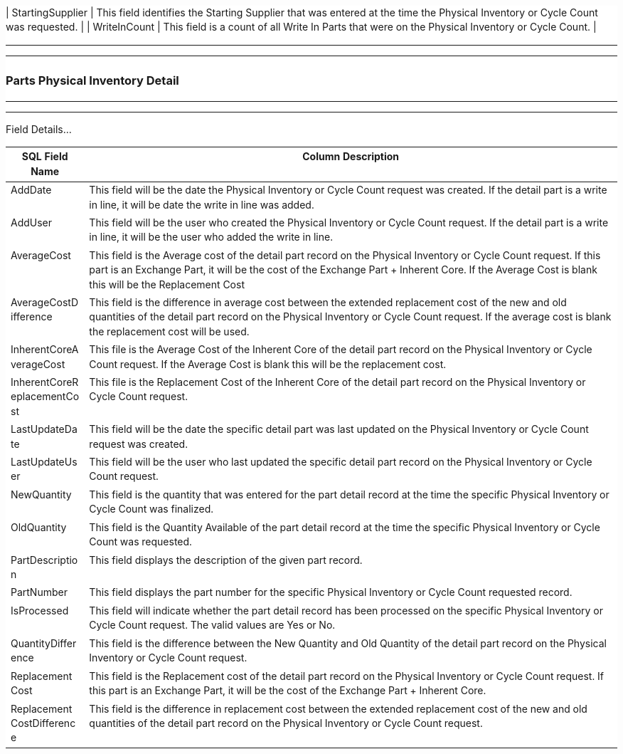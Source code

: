 | StartingSupplier                     | This field identifies the Starting Supplier that was entered at the time the Physical Inventory or Cycle Count was requested.                                                                                                                                                              |
| WriteInCount                         | This field is a count of all Write In Parts that were on the Physical Inventory or Cycle Count.                                                                                                                                                                                            |

---
---
### Parts Physical Inventory Detail
---

 
 
 <hr>
Field Details...

| **SQL Field Name**          | **Column Description**                                                                                                                                                                                                                                                |
|---|---|
| AddDate                     | This field will be the date the Physical Inventory or Cycle Count request was created. If the detail part is a write in line, it will be date the write in line was added.                                                                                            |
| AddUser                     | This field will be the user who created the Physical Inventory or Cycle Count request. If the detail part is a write in line, it will be the user who added the write in line.                                                                                        |
| AverageCost                 | This field is the Average cost of the detail part record on the Physical Inventory or Cycle Count request. If this part is an Exchange Part, it will be the cost of the Exchange Part + Inherent Core. If the Average Cost is blank this will be the Replacement Cost |
| AverageCostDifference       | This field is the difference in average cost between the extended replacement cost of the new and old quantities of the detail part record on the Physical Inventory or Cycle Count request. If the average cost is blank the replacement cost will be used.          |
| InherentCoreAverageCost     | This file is the Average Cost of the Inherent Core of the detail part record on the Physical Inventory or Cycle Count request. If the Average Cost is blank this will be the replacement cost.                                                                        |
| InherentCoreReplacementCost | This file is the Replacement Cost of the Inherent Core of the detail part record on the Physical Inventory or Cycle Count request.                                                                                                                                    |
| LastUpdateDate              | This field will be the date the specific detail part was last updated on the Physical Inventory or Cycle Count request was created.                                                                                                                                   |
| LastUpdateUser              | This field will be the user who last updated the specific detail part record on the Physical Inventory or Cycle Count request.                                                                                                                                        |
| NewQuantity                 | This field is the quantity that was entered for the part detail record at the time the specific Physical Inventory or Cycle Count was finalized.                                                                                                                      |
| OldQuantity                 | This field is the Quantity Available of the part detail record at the time the specific Physical Inventory or Cycle Count was requested.                                                                                                                              |
| PartDescription             | This field displays the description of the given part record.                                                                                                                                                                                                         |
| PartNumber                  | This field displays the part number for the specific Physical Inventory or Cycle Count requested record.                                                                                                                                                              |
| IsProcessed                 | This field will indicate whether the part detail record has been processed on the specific Physical Inventory or Cycle Count request. The valid values are Yes or No.                                                                                                 |
| QuantityDifference          | This field is the difference between the New Quantity and Old Quantity of the detail part record on the Physical Inventory or Cycle Count request.                                                                                                                    |
| ReplacementCost             | This field is the Replacement cost of the detail part record on the Physical Inventory or Cycle Count request. If this part is an Exchange Part, it will be the cost of the Exchange Part + Inherent Core.                                                            |
| ReplacementCostDifference   | This field is the difference in replacement cost between the extended replacement cost of the new and old quantities of the detail part record on the Physical Inventory or Cycle Count request.                                                                      |